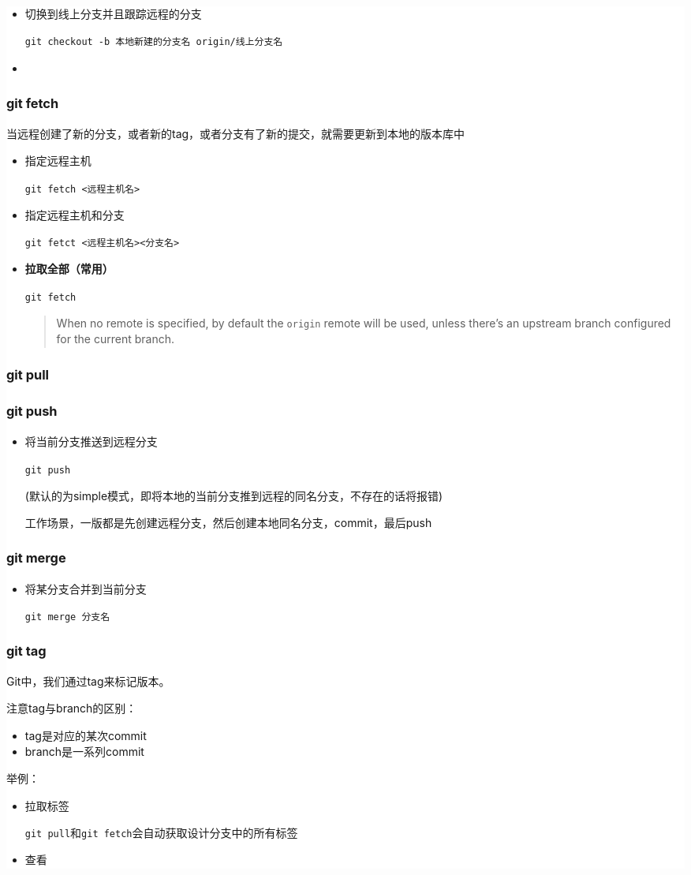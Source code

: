 - 切换到线上分支并且跟踪远程的分支

  `git checkout -b 本地新建的分支名 origin/线上分支名`

- 

### git fetch

当远程创建了新的分支，或者新的tag，或者分支有了新的提交，就需要更新到本地的版本库中

- 指定远程主机

  `git fetch <远程主机名>`

- 指定远程主机和分支

  `git fetct <远程主机名><分支名>`

- **拉取全部（常用）**

  `git fetch`

  > When no remote is specified, by default the `origin` remote will be used, unless there’s an upstream branch configured for the current branch.


### git pull



### git push

- 将当前分支推送到远程分支

  `git push`

  (默认的为simple模式，即将本地的当前分支推到远程的同名分支，不存在的话将报错)

  工作场景，一版都是先创建远程分支，然后创建本地同名分支，commit，最后push

### git merge

- 将某分支合并到当前分支

  `git merge 分支名`

### git tag

Git中，我们通过tag来标记版本。

注意tag与branch的区别：

- tag是对应的某次commit
- branch是一系列commit

举例：

- 拉取标签

  `git pull`和`git fetch`会自动获取设计分支中的所有标签

- 查看
